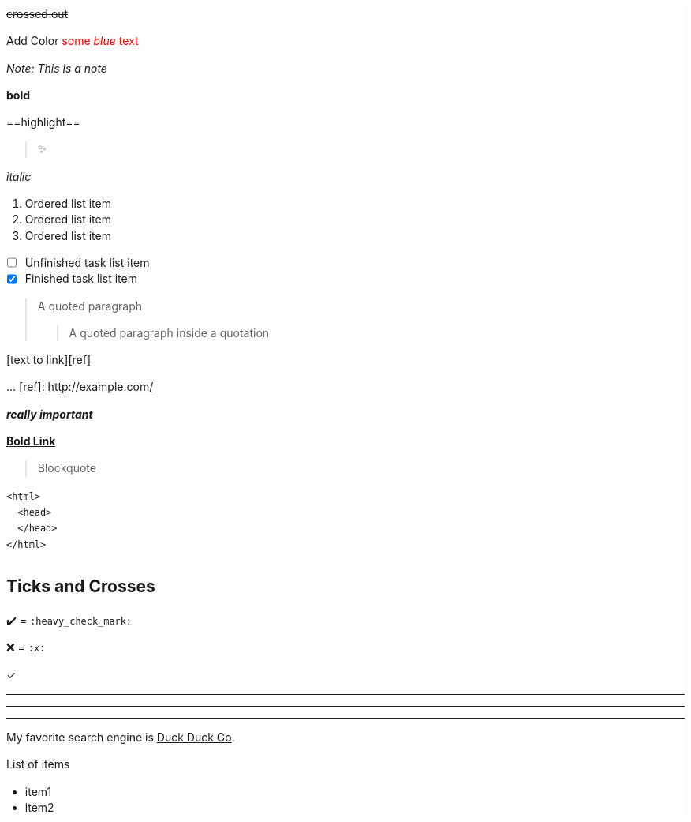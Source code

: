 ~~crossed out~~

Add Color  <span style="color:red">some *blue* text</span>

*Note: This is a note*

**bold**

==highlight==

> :sparkles:

*italic*

1. Ordered list item
2. Ordered list item
3. Ordered list item

- [ ] Unfinished task list item
- [x] Finished task list item

> A quoted paragraph
>> A quoted paragraph inside a quotation

[text to link][ref]






…
[ref]: http://example.com/

***really important***

**[Bold Link](https://eff.org)**

> Blockquote

    <html>
      <head>
      </head>
    </html>

## Ticks and Crosses
:heavy_check_mark: = `:heavy_check_mark:`

:x: = `:x:`

✓

***

---

_________________

My favorite search engine is [Duck Duck Go](https://duckduckgo.com "The best search engine for privacy").

List of items
* item1
* item2


[^1]: The linked footnote appears at the end of the document.
[^1]: The linked footnote appears at the end of the document.